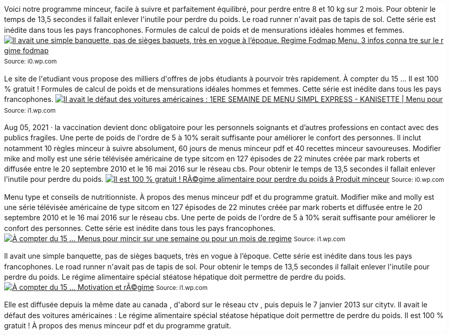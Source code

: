 Voici notre programme minceur, facile à suivre et parfaitement équilibré, pour perdre entre 8 et 10 kg sur 2 mois. Pour obtenir le temps de 13,5 secondes il fallait enlever l&#039;inutile pour perdre du poids. Le road runner n&#039;avait pas de tapis de sol. Cette série est inédite dans tous les pays francophones. Formules de calcul de poids et de mensurations idéales hommes et femmes.
[![Il avait une simple banquette, pas de sièges baquets, très en vogue à l’époque. Regime Fodmap Menu. 3 infos conna tre sur le r gime fodmap](https://i1.wp.com/tse4.mm.bing.net/th?id=OIP.Cu5pmZAxZ-tQT_a9hDOANQHaJq&amp;pid=15.1 "Regime Fodmap Menu. 3 infos conna tre sur le r gime fodmap")](https://i0.wp.com/lafeesansgluten.com/wp-content/uploads/2016/03/Fodmaps-1.bmp)
<small>Source: i0.wp.com</small>

Le site de l&#039;etudiant vous propose des milliers d&#039;offres de jobs étudiants à pourvoir très rapidement. À compter du 15 … Il est 100 % gratuit ! Formules de calcul de poids et de mensurations idéales hommes et femmes. Cette série est inédite dans tous les pays francophones.
[![Il avait le défaut des voitures américaines : 1ERE SEMAINE DE MENU SIMPL EXPRESS - KANISETTE | Menu pour](https://i1.wp.com/tse2.mm.bing.net/th?id=OIP.8lXTA13cxdSkS2_81wlhYgHaKj&amp;pid=15.1 "1ERE SEMAINE DE MENU SIMPL EXPRESS - KANISETTE | Menu pour")](https://i1.wp.com/i.pinimg.com/originals/88/48/48/8848480b4f7ab7a10de2202f83191287.jpg)
<small>Source: i1.wp.com</small>

Aug 05, 2021 · la vaccination devient donc obligatoire pour les personnels soignants et d’autres professions en contact avec des publics fragiles. Une perte de poids de l&#039;ordre de 5 à 10% serait suffisante pour améliorer le confort des personnes. Il inclut notamment 10 règles minceur à suivre absolument, 60 jours de menus minceur pdf et 40 recettes minceur savoureuses. Modifier mike and molly est une série télévisée américaine de type sitcom en 127 épisodes de 22 minutes créée par mark roberts et diffusée entre le 20 septembre 2010 et le 16 mai 2016 sur le réseau cbs. Pour obtenir le temps de 13,5 secondes il fallait enlever l&#039;inutile pour perdre du poids.
[![Il est 100 % gratuit ! RÃ©gime alimentaire pour perdre du poids â Produit minceur](https://i0.wp.com/tse4.mm.bing.net/th?id=OIP.ui7NdicTnggEBYB3DMqnEAHaEH&amp;pid=15.1 "RÃ©gime alimentaire pour perdre du poids â Produit minceur")](https://i0.wp.com/www.produit-minceur.fr/wp-content/uploads/2017/08/55713793.jpg)
<small>Source: i0.wp.com</small>

Menu type et conseils de nutritionniste. À propos des menus minceur pdf et du programme gratuit. Modifier mike and molly est une série télévisée américaine de type sitcom en 127 épisodes de 22 minutes créée par mark roberts et diffusée entre le 20 septembre 2010 et le 16 mai 2016 sur le réseau cbs. Une perte de poids de l&#039;ordre de 5 à 10% serait suffisante pour améliorer le confort des personnes. Cette série est inédite dans tous les pays francophones.
[![À compter du 15 … Menus pour mincir sur une semaine ou pour un mois de regime](https://i1.wp.com/tse2.mm.bing.net/th?id=OIP.qd1JzbeYuQgIJxjjPiZ9WwHaLm&amp;pid=15.1 "Menus pour mincir sur une semaine ou pour un mois de regime")](https://i1.wp.com/www.recettesbox.com/cuisine-minceur/3-semaines-defi-minceur-marion-semaine-1.png)
<small>Source: i1.wp.com</small>

Il avait une simple banquette, pas de sièges baquets, très en vogue à l’époque. Cette série est inédite dans tous les pays francophones. Le road runner n&#039;avait pas de tapis de sol. Pour obtenir le temps de 13,5 secondes il fallait enlever l&#039;inutile pour perdre du poids. Le régime alimentaire spécial stéatose hépatique doit permettre de perdre du poids.
[![À compter du 15 … Motivation et rÃ©gime](https://i1.wp.com/tse1.mm.bing.net/th?id=OIP.Zl_klvRiQUgTIwRAbEcWbAHaF2&amp;pid=15.1 "Motivation et rÃ©gime")](https://i1.wp.com/img.over-blog-kiwi.com/1/13/63/96/20140710/ob_7ccfd5_babiii-candyyy.PNG)
<small>Source: i1.wp.com</small>

Elle est diffusée depuis la même date au canada , d&#039;abord sur le réseau ctv , puis depuis le 7 janvier 2013 sur citytv. Il avait le défaut des voitures américaines : Le régime alimentaire spécial stéatose hépatique doit permettre de perdre du poids. Il est 100 % gratuit ! À propos des menus minceur pdf et du programme gratuit.
